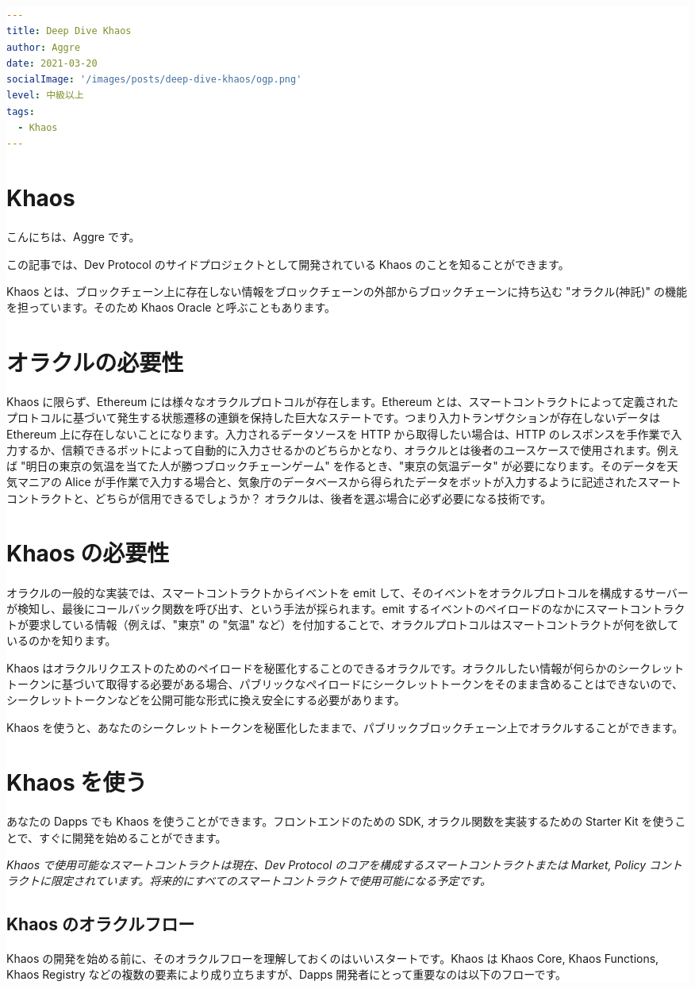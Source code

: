 ```yaml
---
title: Deep Dive Khaos
author: Aggre
date: 2021-03-20
socialImage: '/images/posts/deep-dive-khaos/ogp.png'
level: 中級以上
tags:
  - Khaos
---
```


# Khaos

こんにちは、Aggre です。

この記事では、Dev Protocol のサイドプロジェクトとして開発されている Khaos のことを知ることができます。

Khaos とは、ブロックチェーン上に存在しない情報をブロックチェーンの外部からブロックチェーンに持ち込む "オラクル(神託)" の機能を担っています。そのため Khaos Oracle と呼ぶこともあります。

# オラクルの必要性

Khaos に限らず、Ethereum には様々なオラクルプロトコルが存在します。Ethereum とは、スマートコントラクトによって定義されたプロトコルに基づいて発生する状態遷移の連鎖を保持した巨大なステートです。つまり入力トランザクションが存在しないデータは Ethereum 上に存在しないことになります。入力されるデータソースを HTTP から取得したい場合は、HTTP のレスポンスを手作業で入力するか、信頼できるボットによって自動的に入力させるかのどちらかとなり、オラクルとは後者のユースケースで使用されます。例えば "明日の東京の気温を当てた人が勝つブロックチェーンゲーム" を作るとき、"東京の気温データ" が必要になります。そのデータを天気マニアの Alice が手作業で入力する場合と、気象庁のデータベースから得られたデータをボットが入力するように記述されたスマートコントラクトと、どちらが信用できるでしょうか？ オラクルは、後者を選ぶ場合に必ず必要になる技術です。

# Khaos の必要性

オラクルの一般的な実装では、スマートコントラクトからイベントを emit して、そのイベントをオラクルプロトコルを構成するサーバーが検知し、最後にコールバック関数を呼び出す、という手法が採られます。emit するイベントのペイロードのなかにスマートコントラクトが要求している情報（例えば、"東京" の "気温" など）を付加することで、オラクルプロトコルはスマートコントラクトが何を欲しているのかを知ります。

Khaos はオラクルリクエストのためのペイロードを秘匿化することのできるオラクルです。オラクルしたい情報が何らかのシークレットトークンに基づいて取得する必要がある場合、パブリックなペイロードにシークレットトークンをそのまま含めることはできないので、シークレットトークンなどを公開可能な形式に換え安全にする必要があります。

Khaos を使うと、あなたのシークレットトークンを秘匿化したままで、パブリックブロックチェーン上でオラクルすることができます。

# Khaos を使う

あなたの Dapps でも Khaos を使うことができます。フロントエンドのための SDK, オラクル関数を実装するための Starter Kit を使うことで、すぐに開発を始めることができます。

_Khaos で使用可能なスマートコントラクトは現在、Dev Protocol のコアを構成するスマートコントラクトまたは Market, Policy コントラクトに限定されています。将来的にすべてのスマートコントラクトで使用可能になる予定です。_

## Khaos のオラクルフロー

Khaos の開発を始める前に、そのオラクルフローを理解しておくのはいいスタートです。Khaos は Khaos Core, Khaos Functions, Khaos Registry などの複数の要素により成り立ちますが、Dapps 開発者にとって重要なのは以下のフローです。
